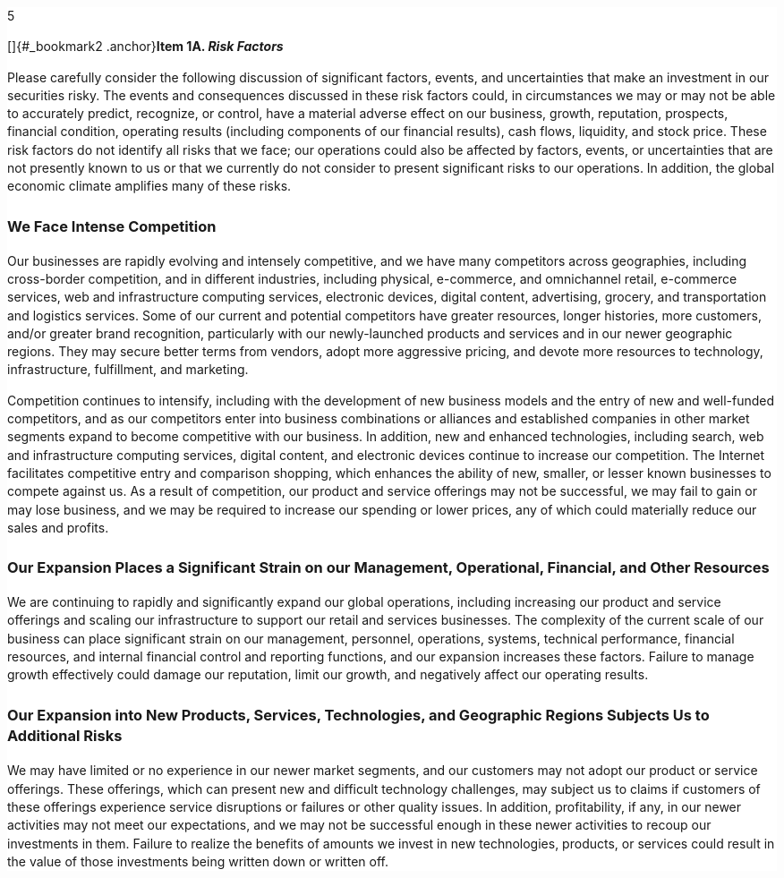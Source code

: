 5

[]{#_bookmark2 .anchor}**Item 1A. *Risk Factors***

Please carefully consider the following discussion of significant factors, events, and uncertainties that make an investment in our securities risky. The events and consequences discussed in these risk factors could, in circumstances we may or may not be able to accurately predict, recognize, or control, have a material adverse effect on our business, growth, reputation, prospects, financial condition, operating results (including components of our financial results), cash flows, liquidity, and stock price. These risk factors do not identify all risks that we face; our operations could also be affected by factors, events, or uncertainties that are not presently known to us or that we currently do not consider to present significant risks to our operations. In addition, the global economic climate amplifies many of these risks.

### We Face Intense Competition

Our businesses are rapidly evolving and intensely competitive, and we have many competitors across geographies, including cross-border competition, and in different industries, including physical, e-commerce, and omnichannel retail, e-commerce services, web and infrastructure computing services, electronic devices, digital content, advertising, grocery, and transportation and logistics services. Some of our current and potential competitors have greater resources, longer histories, more customers, and/or greater brand recognition, particularly with our newly-launched products and services and in our newer geographic regions. They may secure better terms from vendors, adopt more aggressive pricing, and devote more resources to technology, infrastructure, fulfillment, and marketing.

Competition continues to intensify, including with the development of new business models and the entry of new and well-funded competitors, and as our competitors enter into business combinations or alliances and established companies in other market segments expand to become competitive with our business. In addition, new and enhanced technologies, including search, web and infrastructure computing services, digital content, and electronic devices continue to increase our competition. The Internet facilitates competitive entry and comparison shopping, which enhances the ability of new, smaller, or lesser known businesses to compete against us. As a result of competition, our product and service offerings may not be successful, we may fail to gain or may lose business, and we may be required to increase our spending or lower prices, any of which could materially reduce our sales and profits.

### Our Expansion Places a Significant Strain on our Management, Operational, Financial, and Other Resources

We are continuing to rapidly and significantly expand our global operations, including increasing our product and service offerings and scaling our infrastructure to support our retail and services businesses. The complexity of the current scale of our business can place significant strain on our management, personnel, operations, systems, technical performance, financial resources, and internal financial control and reporting functions, and our expansion increases these factors. Failure to manage growth effectively could damage our reputation, limit our growth, and negatively affect our operating results.

### Our Expansion into New Products, Services, Technologies, and Geographic Regions Subjects Us to Additional Risks

We may have limited or no experience in our newer market segments, and our customers may not adopt our product or service offerings. These offerings, which can present new and difficult technology challenges, may subject us to claims if customers of these offerings experience service disruptions or failures or other quality issues. In addition, profitability, if any, in our newer activities may not meet our expectations, and we may not be successful enough in these newer activities to recoup our investments in them. Failure to realize the benefits of amounts we invest in new technologies, products, or services could result in the value of those investments being written down or written off.
